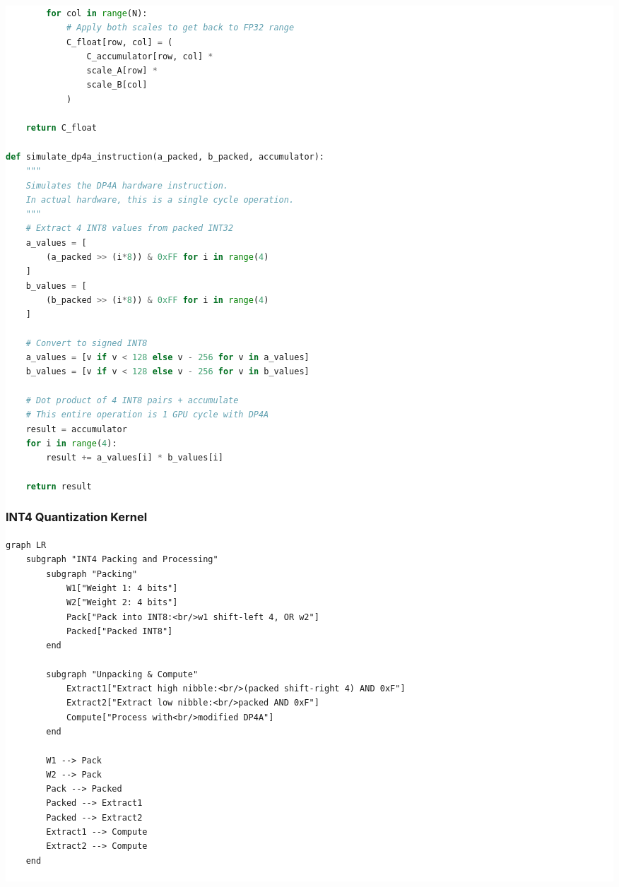 ```python
        for col in range(N):
            # Apply both scales to get back to FP32 range
            C_float[row, col] = (
                C_accumulator[row, col] * 
                scale_A[row] * 
                scale_B[col]
            )
    
    return C_float

def simulate_dp4a_instruction(a_packed, b_packed, accumulator):
    """
    Simulates the DP4A hardware instruction.
    In actual hardware, this is a single cycle operation.
    """
    # Extract 4 INT8 values from packed INT32
    a_values = [
        (a_packed >> (i*8)) & 0xFF for i in range(4)
    ]
    b_values = [
        (b_packed >> (i*8)) & 0xFF for i in range(4)
    ]
    
    # Convert to signed INT8
    a_values = [v if v < 128 else v - 256 for v in a_values]
    b_values = [v if v < 128 else v - 256 for v in b_values]
    
    # Dot product of 4 INT8 pairs + accumulate
    # This entire operation is 1 GPU cycle with DP4A
    result = accumulator
    for i in range(4):
        result += a_values[i] * b_values[i]
    
    return result
```

### INT4 Quantization Kernel

```mermaid
graph LR
    subgraph "INT4 Packing and Processing"
        subgraph "Packing"
            W1["Weight 1: 4 bits"]
            W2["Weight 2: 4 bits"]
            Pack["Pack into INT8:<br/>w1 shift-left 4, OR w2"]
            Packed["Packed INT8"]
        end
        
        subgraph "Unpacking & Compute"
            Extract1["Extract high nibble:<br/>(packed shift-right 4) AND 0xF"]
            Extract2["Extract low nibble:<br/>packed AND 0xF"]
            Compute["Process with<br/>modified DP4A"]
        end
        
        W1 --> Pack
        W2 --> Pack
        Pack --> Packed
        Packed --> Extract1
        Packed --> Extract2
        Extract1 --> Compute
        Extract2 --> Compute
    end
    
```